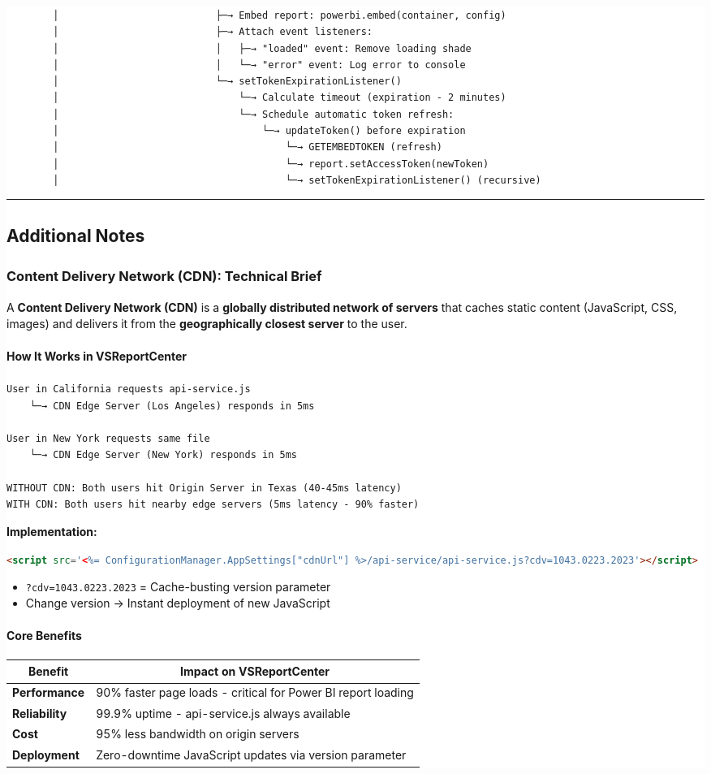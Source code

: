 ```plaintext
        │                           ├─→ Embed report: powerbi.embed(container, config)
        │                           ├─→ Attach event listeners:
        │                           │   ├─→ "loaded" event: Remove loading shade
        │                           │   └─→ "error" event: Log error to console
        │                           └─→ setTokenExpirationListener()
        │                               └─→ Calculate timeout (expiration - 2 minutes)
        │                               └─→ Schedule automatic token refresh:
        │                                   └─→ updateToken() before expiration
        │                                       └─→ GETEMBEDTOKEN (refresh)
        │                                       └─→ report.setAccessToken(newToken)
        │                                       └─→ setTokenExpirationListener() (recursive)
```

---

## Additional Notes

### Content Delivery Network (CDN): Technical Brief

A **Content Delivery Network (CDN)** is a **globally distributed network of
servers** that caches static content (JavaScript, CSS, images) and delivers it
from the **geographically closest server** to the user.

#### How It Works in VSReportCenter

```plaintext
User in California requests api-service.js
    └─→ CDN Edge Server (Los Angeles) responds in 5ms

User in New York requests same file
    └─→ CDN Edge Server (New York) responds in 5ms

WITHOUT CDN: Both users hit Origin Server in Texas (40-45ms latency)
WITH CDN: Both users hit nearby edge servers (5ms latency - 90% faster)
```

**Implementation:**

```html
<script src='<%= ConfigurationManager.AppSettings["cdnUrl"] %>/api-service/api-service.js?cdv=1043.0223.2023'></script>
```

- `?cdv=1043.0223.2023` = Cache-busting version parameter
- Change version → Instant deployment of new JavaScript

#### Core Benefits

| Benefit         | Impact on VSReportCenter                                     |
| --------------- | ------------------------------------------------------------ |
| **Performance** | 90% faster page loads - critical for Power BI report loading |
| **Reliability** | 99.9% uptime - api-service.js always available               |
| **Cost**        | 95% less bandwidth on origin servers                         |
| **Deployment**  | Zero-downtime JavaScript updates via version parameter       |
